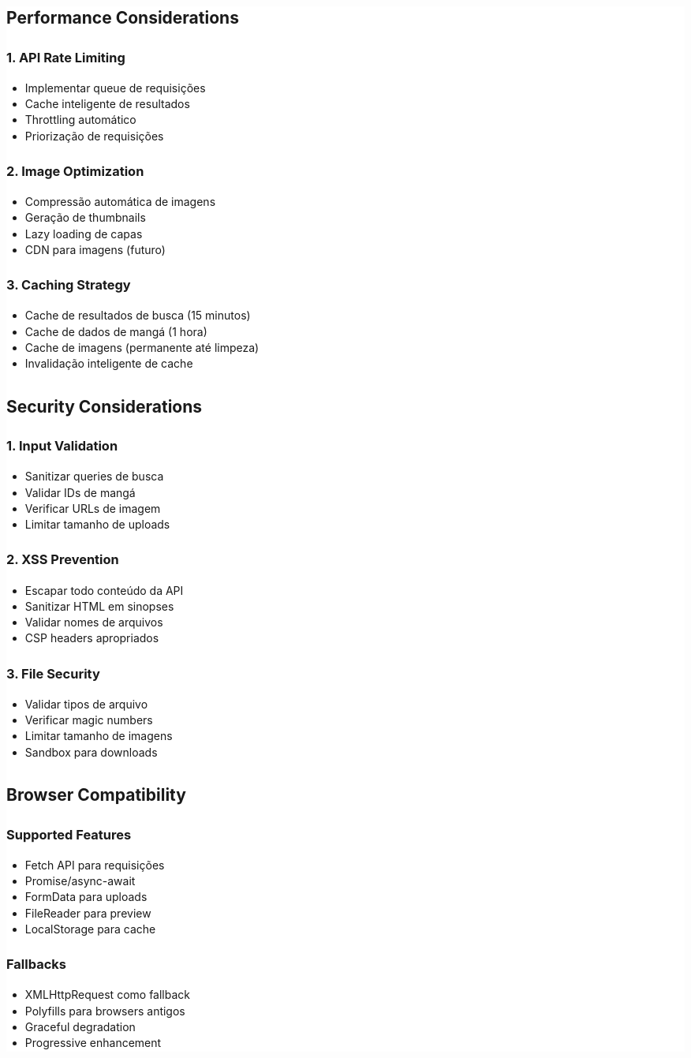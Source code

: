 ## Performance Considerations

### 1. API Rate Limiting
- Implementar queue de requisições
- Cache inteligente de resultados
- Throttling automático
- Priorização de requisições

### 2. Image Optimization
- Compressão automática de imagens
- Geração de thumbnails
- Lazy loading de capas
- CDN para imagens (futuro)

### 3. Caching Strategy
- Cache de resultados de busca (15 minutos)
- Cache de dados de mangá (1 hora)
- Cache de imagens (permanente até limpeza)
- Invalidação inteligente de cache

## Security Considerations

### 1. Input Validation
- Sanitizar queries de busca
- Validar IDs de mangá
- Verificar URLs de imagem
- Limitar tamanho de uploads

### 2. XSS Prevention
- Escapar todo conteúdo da API
- Sanitizar HTML em sinopses
- Validar nomes de arquivos
- CSP headers apropriados

### 3. File Security
- Validar tipos de arquivo
- Verificar magic numbers
- Limitar tamanho de imagens
- Sandbox para downloads

## Browser Compatibility

### Supported Features
- Fetch API para requisições
- Promise/async-await
- FormData para uploads
- FileReader para preview
- LocalStorage para cache

### Fallbacks
- XMLHttpRequest como fallback
- Polyfills para browsers antigos
- Graceful degradation
- Progressive enhancement